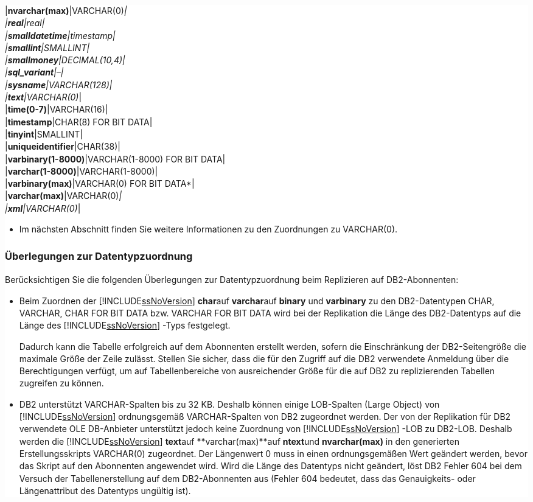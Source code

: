 |**nvarchar(max)**|VARCHAR(0)*|  
|**real**|real|  
|**smalldatetime**|timestamp|  
|**smallint**|SMALLINT|  
|**smallmoney**|DECIMAL(10,4)|  
|**sql_variant**|–|  
|**sysname**|VARCHAR(128)|  
|**text**|VARCHAR(0)*|  
|**time(0-7)**|VARCHAR(16)|  
|**timestamp**|CHAR(8) FOR BIT DATA|  
|**tinyint**|SMALLINT|  
|**uniqueidentifier**|CHAR(38)|  
|**varbinary(1-8000)**|VARCHAR(1-8000) FOR BIT DATA|  
|**varchar(1-8000)**|VARCHAR(1-8000)|  
|**varbinary(max)**|VARCHAR(0) FOR BIT DATA*|  
|**varchar(max)**|VARCHAR(0)*|  
|**xml**|VARCHAR(0)*|  
  
* Im nächsten Abschnitt finden Sie weitere Informationen zu den Zuordnungen zu VARCHAR(0).  
  
### <a name="data-type-mapping-considerations"></a>Überlegungen zur Datentypzuordnung  
 Berücksichtigen Sie die folgenden Überlegungen zur Datentypzuordnung beim Replizieren auf DB2-Abonnenten:  
  
-   Beim Zuordnen der [!INCLUDE[ssNoVersion](../../../includes/ssnoversion-md.md)] **char**auf **varchar**auf **binary** und **varbinary** zu den DB2-Datentypen CHAR, VARCHAR, CHAR FOR BIT DATA bzw. VARCHAR FOR BIT DATA wird bei der Replikation die Länge des DB2-Datentyps auf die Länge des [!INCLUDE[ssNoVersion](../../../includes/ssnoversion-md.md)] -Typs festgelegt.  
  
     Dadurch kann die Tabelle erfolgreich auf dem Abonnenten erstellt werden, sofern die Einschränkung der DB2-Seitengröße die maximale Größe der Zeile zulässt. Stellen Sie sicher, dass die für den Zugriff auf die DB2 verwendete Anmeldung über die Berechtigungen verfügt, um auf Tabellenbereiche von ausreichender Größe für die auf DB2 zu replizierenden Tabellen zugreifen zu können.  
  
-   DB2 unterstützt VARCHAR-Spalten bis zu 32 KB. Deshalb können einige LOB-Spalten (Large Object) von [!INCLUDE[ssNoVersion](../../../includes/ssnoversion-md.md)] ordnungsgemäß VARCHAR-Spalten von DB2 zugeordnet werden. Der von der Replikation für DB2 verwendete OLE DB-Anbieter unterstützt jedoch keine Zuordnung von [!INCLUDE[ssNoVersion](../../../includes/ssnoversion-md.md)] -LOB zu DB2-LOB. Deshalb werden die [!INCLUDE[ssNoVersion](../../../includes/ssnoversion-md.md)] **text**auf **varchar(max)**auf **ntext**und **nvarchar(max)** in den generierten Erstellungsskripts VARCHAR(0) zugeordnet. Der Längenwert 0 muss in einen ordnungsgemäßen Wert geändert werden, bevor das Skript auf den Abonnenten angewendet wird. Wird die Länge des Datentyps nicht geändert, löst DB2 Fehler 604 bei dem Versuch der Tabellenerstellung auf dem DB2-Abonnenten aus (Fehler 604 bedeutet, dass das Genauigkeits- oder Längenattribut des Datentyps ungültig ist).  
  